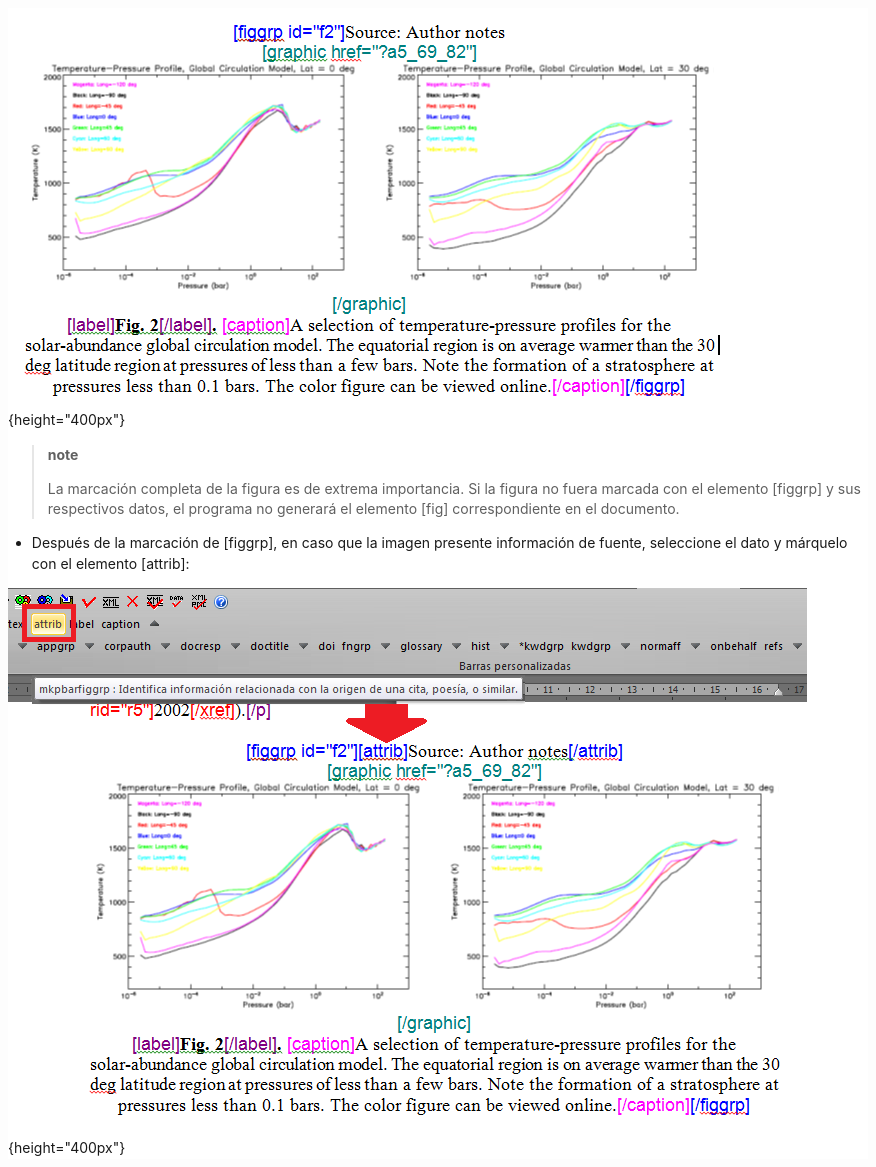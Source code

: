 ![image](img/es_doc-mkp-fig-incomp.png){height="400px"}

> **note**
>
> La marcación completa de la figura es de extrema importancia. Si la
> figura no fuera marcada con el elemento \[figgrp\] y sus respectivos
> datos, el programa no generará el elemento \[fig\] correspondiente en
> el documento.

-   Después de la marcación de \[figgrp\], en caso que la imagen
    presente información de fuente, seleccione el dato y márquelo con el
    elemento \[attrib\]:

![image](img/es_doc-mkp-attrib-fig.png){height="400px"}
